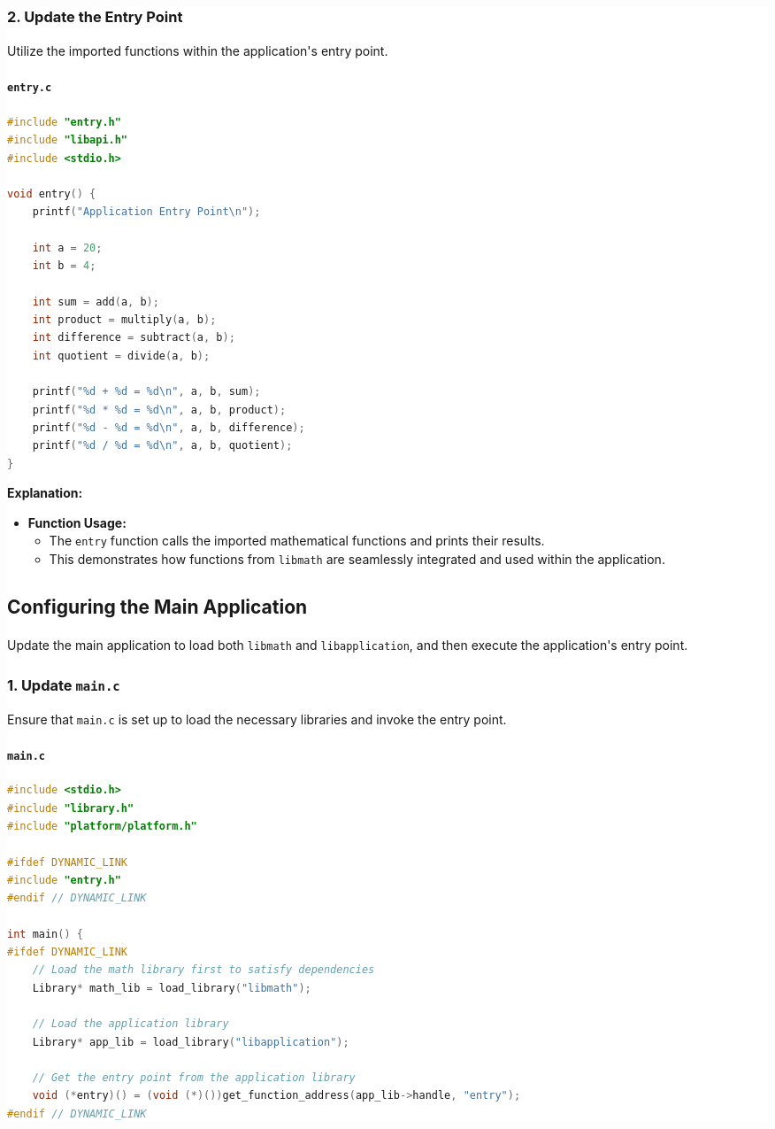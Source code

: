 ### 2. Update the Entry Point

Utilize the imported functions within the application's entry point.

#### `entry.c`
```c
#include "entry.h"
#include "libapi.h"
#include <stdio.h>

void entry() {
    printf("Application Entry Point\n");

    int a = 20;
    int b = 4;

    int sum = add(a, b);
    int product = multiply(a, b);
    int difference = subtract(a, b);
    int quotient = divide(a, b);

    printf("%d + %d = %d\n", a, b, sum);
    printf("%d * %d = %d\n", a, b, product);
    printf("%d - %d = %d\n", a, b, difference);
    printf("%d / %d = %d\n", a, b, quotient);
}
```
**Explanation:**

- **Function Usage:**
  - The `entry` function calls the imported mathematical functions and prints their results.
  - This demonstrates how functions from `libmath` are seamlessly integrated and used within the application.

## Configuring the Main Application

Update the main application to load both `libmath` and `libapplication`, and then execute the application's entry point.

### 1. Update `main.c`

Ensure that `main.c` is set up to load the necessary libraries and invoke the entry point.

#### `main.c`
```c
#include <stdio.h>
#include "library.h"
#include "platform/platform.h"

#ifdef DYNAMIC_LINK
#include "entry.h"
#endif // DYNAMIC_LINK

int main() {
#ifdef DYNAMIC_LINK
    // Load the math library first to satisfy dependencies
    Library* math_lib = load_library("libmath");

    // Load the application library
    Library* app_lib = load_library("libapplication");

    // Get the entry point from the application library
    void (*entry)() = (void (*)())get_function_address(app_lib->handle, "entry");
#endif // DYNAMIC_LINK
```